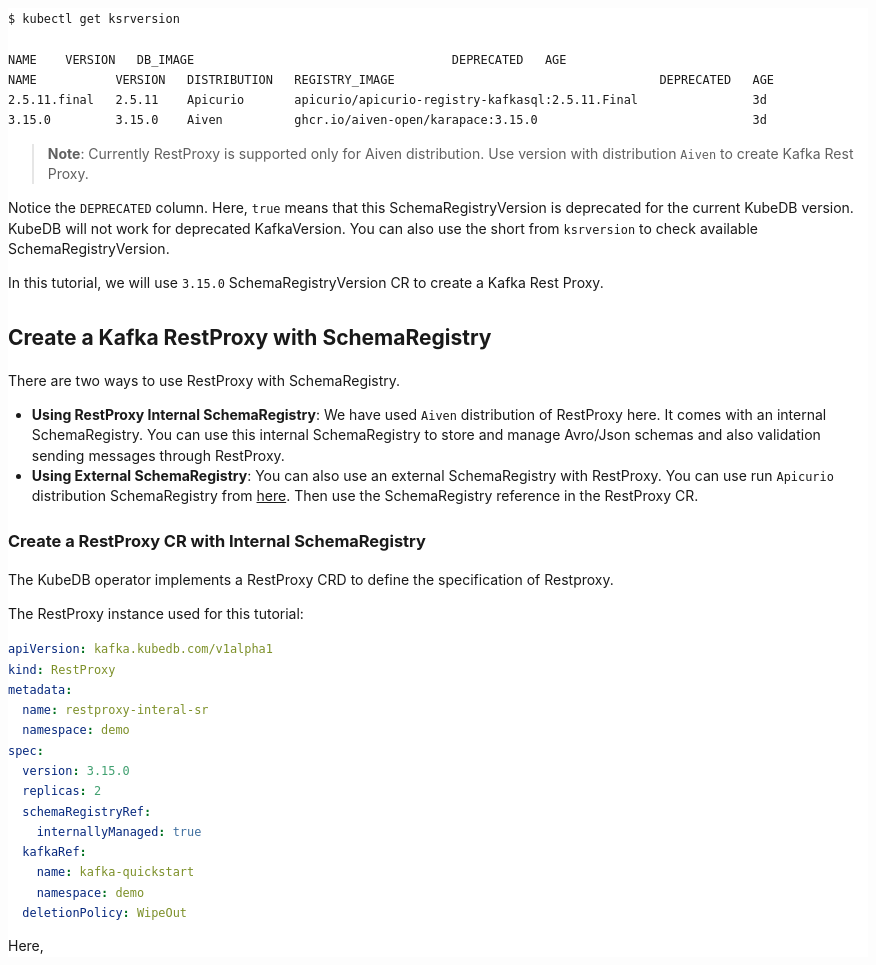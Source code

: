 ```bash
$ kubectl get ksrversion

NAME    VERSION   DB_IMAGE                                    DEPRECATED   AGE
NAME           VERSION   DISTRIBUTION   REGISTRY_IMAGE                                     DEPRECATED   AGE
2.5.11.final   2.5.11    Apicurio       apicurio/apicurio-registry-kafkasql:2.5.11.Final                3d
3.15.0         3.15.0    Aiven          ghcr.io/aiven-open/karapace:3.15.0                              3d
```

> **Note**: Currently RestProxy is supported only for Aiven distribution. Use version with distribution `Aiven` to create Kafka Rest Proxy.

Notice the `DEPRECATED` column. Here, `true` means that this SchemaRegistryVersion is deprecated for the current KubeDB version. KubeDB will not work for deprecated KafkaVersion. You can also use the short from `ksrversion` to check available SchemaRegistryVersion.

In this tutorial, we will use `3.15.0` SchemaRegistryVersion CR to create a Kafka Rest Proxy.

## Create a Kafka RestProxy with SchemaRegistry

There are two ways to use RestProxy with SchemaRegistry.

- **Using RestProxy Internal SchemaRegistry**: We have used `Aiven` distribution of RestProxy here. It comes with an internal SchemaRegistry. You can use this internal SchemaRegistry to store and manage Avro/Json schemas and also validation sending messages through RestProxy.
- **Using External SchemaRegistry**: You can also use an external SchemaRegistry with RestProxy. You can use run `Apicurio` distribution SchemaRegistry from [here](/docs/guides/kafka/schemaregistry/overview.md). Then use the SchemaRegistry reference in the RestProxy CR.

### Create a RestProxy CR with Internal SchemaRegistry
The KubeDB operator implements a RestProxy CRD to define the specification of Restproxy.

The RestProxy instance used for this tutorial:

```yaml
apiVersion: kafka.kubedb.com/v1alpha1
kind: RestProxy
metadata:
  name: restproxy-interal-sr
  namespace: demo
spec:
  version: 3.15.0
  replicas: 2
  schemaRegistryRef:
    internallyManaged: true
  kafkaRef:
    name: kafka-quickstart
    namespace: demo
  deletionPolicy: WipeOut
```

Here,
